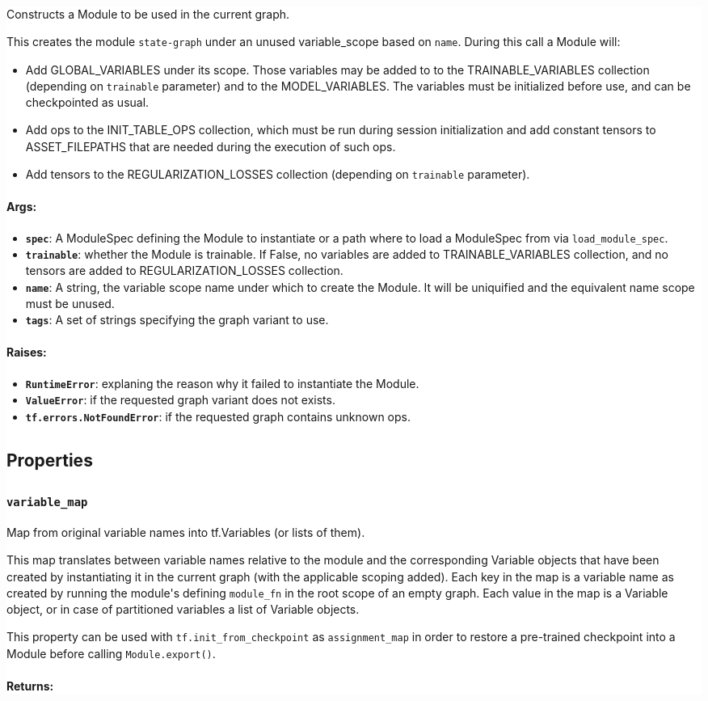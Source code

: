 Constructs a Module to be used in the current graph.

This creates the module `state-graph` under an unused variable_scope based
on `name`. During this call a Module will:

- Add GLOBAL_VARIABLES under its scope. Those variables may be added to
  to the TRAINABLE_VARIABLES collection (depending on `trainable` parameter)
  and to the MODEL_VARIABLES. The variables must be initialized before use,
  and can be checkpointed as usual.

- Add ops to the INIT_TABLE_OPS collection, which must be run during session
  initialization and add constant tensors to ASSET_FILEPATHS that are
  needed during the execution of such ops.

- Add tensors to the REGULARIZATION_LOSSES collection (depending on
  `trainable` parameter).

#### Args:

* <b>`spec`</b>: A ModuleSpec defining the Module to instantiate or a path where
    to load a ModuleSpec from via `load_module_spec`.
* <b>`trainable`</b>: whether the Module is trainable. If False, no variables are
    added to TRAINABLE_VARIABLES collection, and no tensors are added to
    REGULARIZATION_LOSSES collection.
* <b>`name`</b>: A string, the variable scope name under which to create the Module.
    It will be uniquified and the equivalent name scope must be unused.
* <b>`tags`</b>: A set of strings specifying the graph variant to use.


#### Raises:

* <b>`RuntimeError`</b>: explaning the reason why it failed to instantiate the
    Module.
* <b>`ValueError`</b>: if the requested graph variant does not exists.
* <b>`tf.errors.NotFoundError`</b>: if the requested graph contains unknown ops.



## Properties

<h3 id="variable_map"><code>variable_map</code></h3>

Map from original variable names into tf.Variables (or lists of them).

This map translates between variable names relative to the module and the
corresponding Variable objects that have been created by instantiating it
in the current graph (with the applicable scoping added). Each key in the
map is a variable name as created by running the module's defining
`module_fn` in the root scope of an empty graph. Each value in the map is
a Variable object, or in case of partitioned variables a list of Variable
objects.

This property can be used with `tf.init_from_checkpoint` as `assignment_map`
in order to restore a pre-trained checkpoint into a Module before calling
`Module.export()`.

#### Returns:
